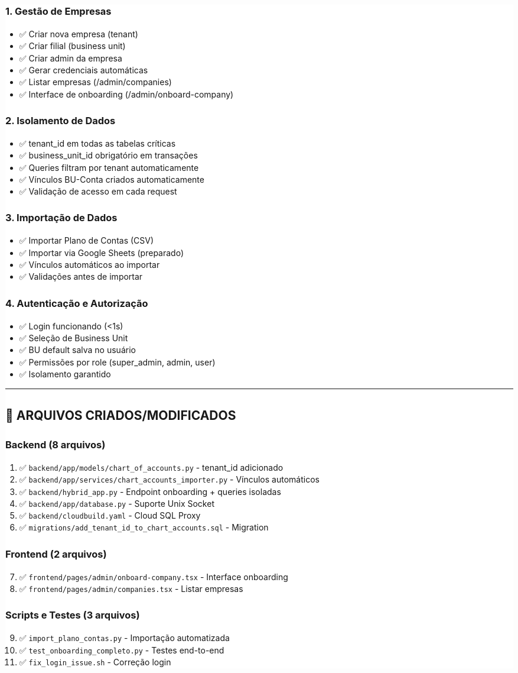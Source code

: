 ### 1. Gestão de Empresas
- ✅ Criar nova empresa (tenant)
- ✅ Criar filial (business unit)
- ✅ Criar admin da empresa
- ✅ Gerar credenciais automáticas
- ✅ Listar empresas (/admin/companies)
- ✅ Interface de onboarding (/admin/onboard-company)

### 2. Isolamento de Dados
- ✅ tenant_id em todas as tabelas críticas
- ✅ business_unit_id obrigatório em transações
- ✅ Queries filtram por tenant automaticamente
- ✅ Vínculos BU-Conta criados automaticamente
- ✅ Validação de acesso em cada request

### 3. Importação de Dados
- ✅ Importar Plano de Contas (CSV)
- ✅ Importar via Google Sheets (preparado)
- ✅ Vínculos automáticos ao importar
- ✅ Validações antes de importar

### 4. Autenticação e Autorização
- ✅ Login funcionando (<1s)
- ✅ Seleção de Business Unit
- ✅ BU default salva no usuário
- ✅ Permissões por role (super_admin, admin, user)
- ✅ Isolamento garantido

---

## 📁 ARQUIVOS CRIADOS/MODIFICADOS

### Backend (8 arquivos)
1. ✅ `backend/app/models/chart_of_accounts.py` - tenant_id adicionado
2. ✅ `backend/app/services/chart_accounts_importer.py` - Vínculos automáticos
3. ✅ `backend/hybrid_app.py` - Endpoint onboarding + queries isoladas
4. ✅ `backend/app/database.py` - Suporte Unix Socket
5. ✅ `backend/cloudbuild.yaml` - Cloud SQL Proxy
6. ✅ `migrations/add_tenant_id_to_chart_accounts.sql` - Migration

### Frontend (2 arquivos)
7. ✅ `frontend/pages/admin/onboard-company.tsx` - Interface onboarding
8. ✅ `frontend/pages/admin/companies.tsx` - Listar empresas

### Scripts e Testes (3 arquivos)
9. ✅ `import_plano_contas.py` - Importação automatizada
10. ✅ `test_onboarding_completo.py` - Testes end-to-end
11. ✅ `fix_login_issue.sh` - Correção login
